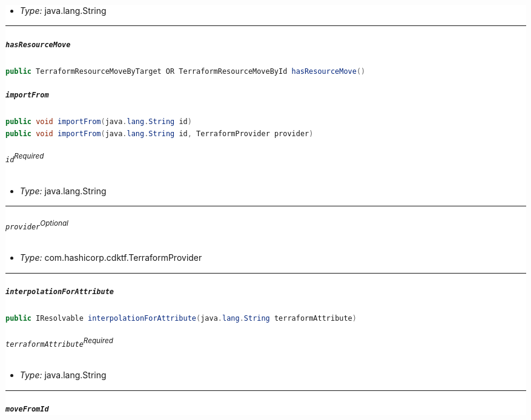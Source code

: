 - *Type:* java.lang.String

---

##### `hasResourceMove` <a name="hasResourceMove" id="@cdktf/provider-pagerduty.incidentWorkflowTrigger.IncidentWorkflowTrigger.hasResourceMove"></a>

```java
public TerraformResourceMoveByTarget OR TerraformResourceMoveById hasResourceMove()
```

##### `importFrom` <a name="importFrom" id="@cdktf/provider-pagerduty.incidentWorkflowTrigger.IncidentWorkflowTrigger.importFrom"></a>

```java
public void importFrom(java.lang.String id)
public void importFrom(java.lang.String id, TerraformProvider provider)
```

###### `id`<sup>Required</sup> <a name="id" id="@cdktf/provider-pagerduty.incidentWorkflowTrigger.IncidentWorkflowTrigger.importFrom.parameter.id"></a>

- *Type:* java.lang.String

---

###### `provider`<sup>Optional</sup> <a name="provider" id="@cdktf/provider-pagerduty.incidentWorkflowTrigger.IncidentWorkflowTrigger.importFrom.parameter.provider"></a>

- *Type:* com.hashicorp.cdktf.TerraformProvider

---

##### `interpolationForAttribute` <a name="interpolationForAttribute" id="@cdktf/provider-pagerduty.incidentWorkflowTrigger.IncidentWorkflowTrigger.interpolationForAttribute"></a>

```java
public IResolvable interpolationForAttribute(java.lang.String terraformAttribute)
```

###### `terraformAttribute`<sup>Required</sup> <a name="terraformAttribute" id="@cdktf/provider-pagerduty.incidentWorkflowTrigger.IncidentWorkflowTrigger.interpolationForAttribute.parameter.terraformAttribute"></a>

- *Type:* java.lang.String

---

##### `moveFromId` <a name="moveFromId" id="@cdktf/provider-pagerduty.incidentWorkflowTrigger.IncidentWorkflowTrigger.moveFromId"></a>
